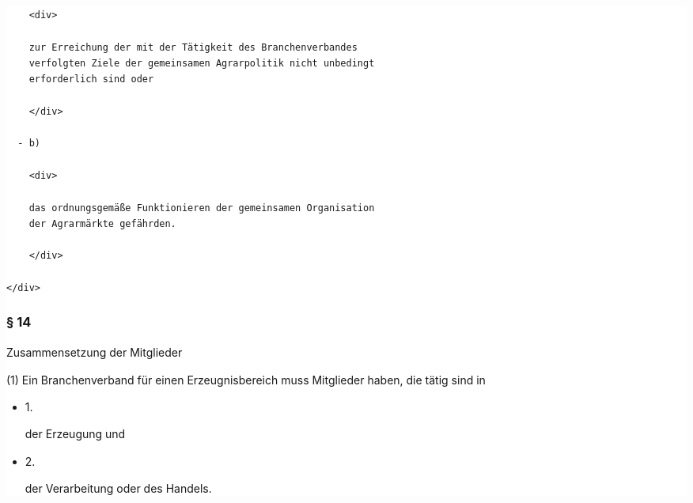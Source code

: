         <div>
        
        zur Erreichung der mit der Tätigkeit des Branchenverbandes
        verfolgten Ziele der gemeinsamen Agrarpolitik nicht unbedingt
        erforderlich sind oder
        
        </div>
    
      - b)
        
        <div>
        
        das ordnungsgemäße Funktionieren der gemeinsamen Organisation
        der Agrarmärkte gefährden.
        
        </div>
    
    </div>

</div>

</div>

</div>

</div>

<span id="BJNR465500021BJNE001600000.html"></span>

### § 14  
Zusammensetzung der Mitglieder

<div>

<div class="jnhtml">

<div>

<div class="jurAbsatz">

(1) Ein Branchenverband für einen Erzeugnisbereich muss Mitglieder
haben, die tätig sind in

  - 1\.
    
    <div>
    
    der Erzeugung und
    
    </div>

  - 2\.
    
    <div>
    
    der Verarbeitung oder des Handels.
    
    </div>

</div>

<div class="jurAbsatz">
